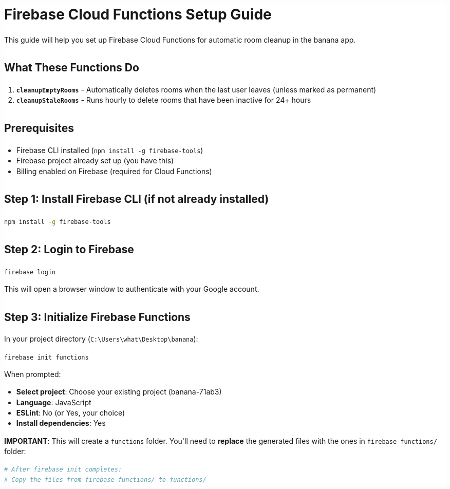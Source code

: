# Firebase Cloud Functions Setup Guide

This guide will help you set up Firebase Cloud Functions for automatic room cleanup in the banana app.

## What These Functions Do

1. **`cleanupEmptyRooms`** - Automatically deletes rooms when the last user leaves (unless marked as permanent)
2. **`cleanupStaleRooms`** - Runs hourly to delete rooms that have been inactive for 24+ hours

## Prerequisites

- Firebase CLI installed (`npm install -g firebase-tools`)
- Firebase project already set up (you have this)
- Billing enabled on Firebase (required for Cloud Functions)

## Step 1: Install Firebase CLI (if not already installed)

```bash
npm install -g firebase-tools
```

## Step 2: Login to Firebase

```bash
firebase login
```

This will open a browser window to authenticate with your Google account.

## Step 3: Initialize Firebase Functions

In your project directory (`C:\Users\what\Desktop\banana`):

```bash
firebase init functions
```

When prompted:
- **Select project**: Choose your existing project (banana-71ab3)
- **Language**: JavaScript
- **ESLint**: No (or Yes, your choice)
- **Install dependencies**: Yes

**IMPORTANT**: This will create a `functions` folder. You'll need to **replace** the generated files with the ones in `firebase-functions/` folder:

```bash
# After firebase init completes:
# Copy the files from firebase-functions/ to functions/
```
